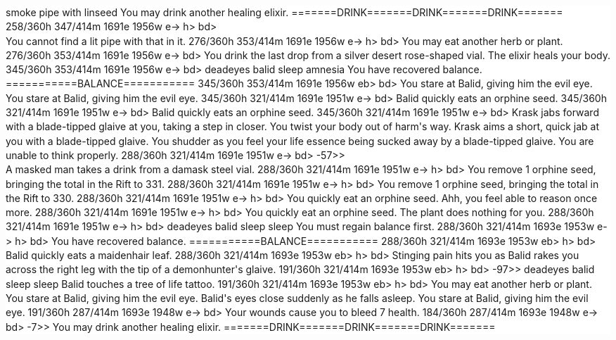 smoke pipe with linseed
You may drink another healing elixir.
=======DRINK=======DRINK=======DRINK=======
258/360h 347/414m 1691e 1956w e-> h> bd>  
You cannot find a lit pipe with that in it.
276/360h 353/414m 1691e 1956w e-> h> bd> 
You may eat another herb or plant.
276/360h 353/414m 1691e 1956w e-> bd> 
You drink the last drop from a silver desert rose-shaped vial.
The elixir heals your body.
345/360h 353/414m 1691e 1956w e-> bd> 
deadeyes balid sleep amnesia
You have recovered balance.
===========BALANCE===========
345/360h 353/414m 1691e 1956w eb> bd> 
You stare at Balid, giving him the evil eye.
You stare at Balid, giving him the evil eye.
345/360h 321/414m 1691e 1951w e-> bd> 
Balid quickly eats an orphine seed.
345/360h 321/414m 1691e 1951w e-> bd> 
Balid quickly eats an orphine seed.
345/360h 321/414m 1691e 1951w e-> bd> 
Krask jabs forward with a blade-tipped glaive at you, taking a step in closer.
You twist your body out of harm's way.
Krask aims a short, quick jab at you with a blade-tipped glaive.
You shudder as you feel your life essence being sucked away by a blade-tipped 
glaive.
You are unable to think properly. 
288/360h 321/414m 1691e 1951w e-> bd> -57>>  
A masked man takes a drink from a damask steel vial.
288/360h 321/414m 1691e 1951w e-> h> bd> 
You remove 1 orphine seed, bringing the total in the Rift to 331.
288/360h 321/414m 1691e 1951w e-> h> bd> 
You remove 1 orphine seed, bringing the total in the Rift to 330.
288/360h 321/414m 1691e 1951w e-> h> bd> 
You quickly eat an orphine seed.
Ahh, you feel able to reason once more. 
288/360h 321/414m 1691e 1951w e-> h> bd> 
You quickly eat an orphine seed.
The plant does nothing for you.
288/360h 321/414m 1691e 1951w e-> h> bd> 
deadeyes balid sleep sleep
You must regain balance first.
288/360h 321/414m 1693e 1953w e-> h> bd> 
You have recovered balance.
===========BALANCE===========
288/360h 321/414m 1693e 1953w eb> h> bd> 
Balid quickly eats a maidenhair leaf.
288/360h 321/414m 1693e 1953w eb> h> bd> 
Stinging pain hits you as Balid rakes you across the right leg with the tip of 
a demonhunter's glaive.
191/360h 321/414m 1693e 1953w eb> h> bd> -97>> 
deadeyes balid sleep sleep
Balid touches a tree of life tattoo.
191/360h 321/414m 1693e 1953w eb> h> bd> 
You may eat another herb or plant.
You stare at Balid, giving him the evil eye.
Balid's eyes close suddenly as he falls asleep.
You stare at Balid, giving him the evil eye.
191/360h 287/414m 1693e 1948w e-> bd> 
Your wounds cause you to bleed 7 health.
184/360h 287/414m 1693e 1948w e-> bd> -7>> 
You may drink another healing elixir.
=======DRINK=======DRINK=======DRINK=======